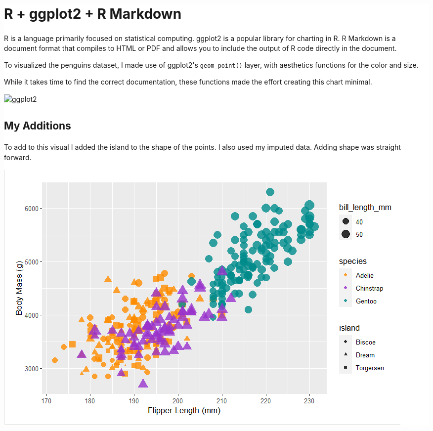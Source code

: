 # R + ggplot2 + R Markdown

R is a language primarily focused on statistical computing.
ggplot2 is a popular library for charting in R.
R Markdown is a document format that compiles to HTML or PDF and allows you to include the output of R code directly in the document.

To visualized the penguins dataset, I made use of ggplot2's `geom_point()` layer, with aesthetics functions for the color and size.

While it takes time to find the correct documentation, these functions made the effort creating this chart minimal.

![ggplot2](img/ggplot2.png)

## My Additions

To add to this visual I added the island to the shape of the points. I also used my imputed data. Adding shape was straight forward.

![ggplot2Shape](img/RVisWithShape.png)